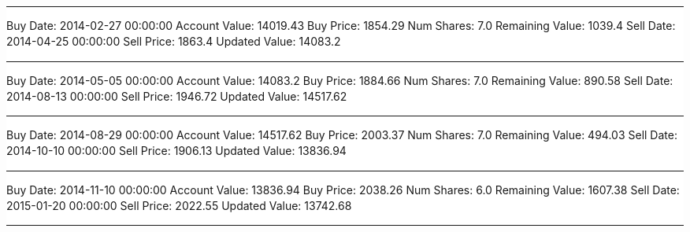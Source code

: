 -------------------------

Buy Date: 
2014-02-27 00:00:00
Account Value: 14019.43
    Buy Price: 1854.29
    Num Shares: 7.0
    Remaining Value: 1039.4
Sell Date: 
2014-04-25 00:00:00
    Sell Price: 1863.4
    Updated Value: 14083.2

-------------------------

Buy Date: 
2014-05-05 00:00:00
Account Value: 14083.2
    Buy Price: 1884.66
    Num Shares: 7.0
    Remaining Value: 890.58
Sell Date: 
2014-08-13 00:00:00
    Sell Price: 1946.72
    Updated Value: 14517.62

-------------------------

Buy Date: 
2014-08-29 00:00:00
Account Value: 14517.62
    Buy Price: 2003.37
    Num Shares: 7.0
    Remaining Value: 494.03
Sell Date: 
2014-10-10 00:00:00
    Sell Price: 1906.13
    Updated Value: 13836.94

-------------------------

Buy Date: 
2014-11-10 00:00:00
Account Value: 13836.94
    Buy Price: 2038.26
    Num Shares: 6.0
    Remaining Value: 1607.38
Sell Date: 
2015-01-20 00:00:00
    Sell Price: 2022.55
    Updated Value: 13742.68

-------------------------

